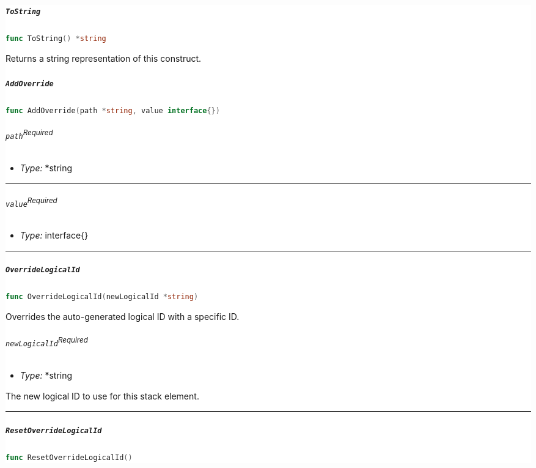 
##### `ToString` <a name="ToString" id="rhizo-co-terraform-provider-oci.jmsJmsPlugin.JmsJmsPlugin.toString"></a>

```go
func ToString() *string
```

Returns a string representation of this construct.

##### `AddOverride` <a name="AddOverride" id="rhizo-co-terraform-provider-oci.jmsJmsPlugin.JmsJmsPlugin.addOverride"></a>

```go
func AddOverride(path *string, value interface{})
```

###### `path`<sup>Required</sup> <a name="path" id="rhizo-co-terraform-provider-oci.jmsJmsPlugin.JmsJmsPlugin.addOverride.parameter.path"></a>

- *Type:* *string

---

###### `value`<sup>Required</sup> <a name="value" id="rhizo-co-terraform-provider-oci.jmsJmsPlugin.JmsJmsPlugin.addOverride.parameter.value"></a>

- *Type:* interface{}

---

##### `OverrideLogicalId` <a name="OverrideLogicalId" id="rhizo-co-terraform-provider-oci.jmsJmsPlugin.JmsJmsPlugin.overrideLogicalId"></a>

```go
func OverrideLogicalId(newLogicalId *string)
```

Overrides the auto-generated logical ID with a specific ID.

###### `newLogicalId`<sup>Required</sup> <a name="newLogicalId" id="rhizo-co-terraform-provider-oci.jmsJmsPlugin.JmsJmsPlugin.overrideLogicalId.parameter.newLogicalId"></a>

- *Type:* *string

The new logical ID to use for this stack element.

---

##### `ResetOverrideLogicalId` <a name="ResetOverrideLogicalId" id="rhizo-co-terraform-provider-oci.jmsJmsPlugin.JmsJmsPlugin.resetOverrideLogicalId"></a>

```go
func ResetOverrideLogicalId()
```
